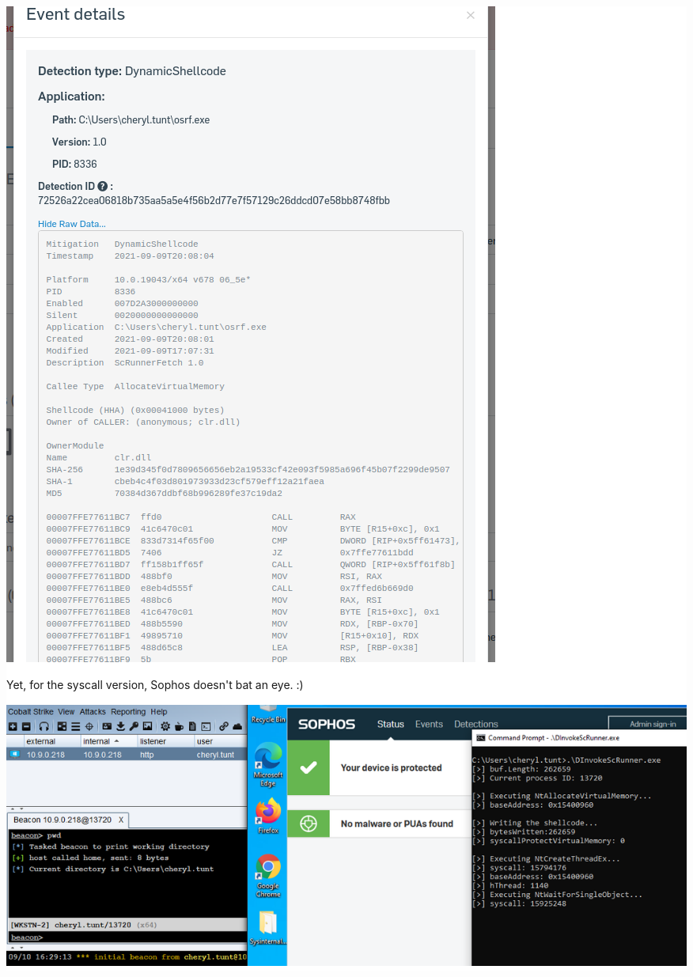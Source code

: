 ![](assets/2021-09-09_13-09-04.png)

Yet, for the syscall version, Sophos doesn't bat an eye. :)

![](assets/2021-09-10_19-30-06.png)